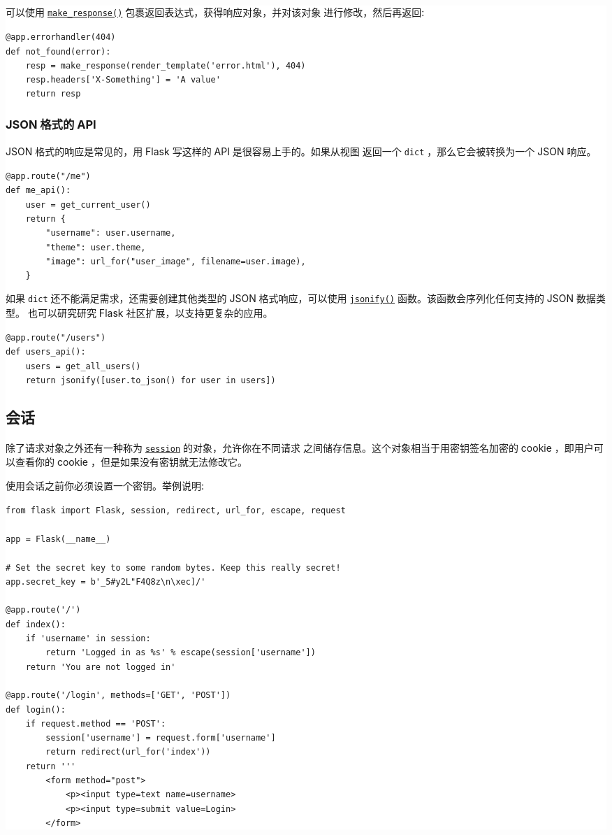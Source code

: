可以使用 [`make_response()`](https://dormousehole.readthedocs.io/en/latest/api.html#flask.make_response) 包裹返回表达式，获得响应对象，并对该对象 进行修改，然后再返回:

```
@app.errorhandler(404)
def not_found(error):
    resp = make_response(render_template('error.html'), 404)
    resp.headers['X-Something'] = 'A value'
    return resp
```

### JSON 格式的 API

JSON 格式的响应是常见的，用 Flask 写这样的 API 是很容易上手的。如果从视图 返回一个 `dict` ，那么它会被转换为一个 JSON 响应。

```
@app.route("/me")
def me_api():
    user = get_current_user()
    return {
        "username": user.username,
        "theme": user.theme,
        "image": url_for("user_image", filename=user.image),
    }
```

如果 `dict` 还不能满足需求，还需要创建其他类型的 JSON 格式响应，可以使用 [`jsonify()`](https://dormousehole.readthedocs.io/en/latest/api.html#flask.json.jsonify) 函数。该函数会序列化任何支持的 JSON 数据类型。 也可以研究研究 Flask 社区扩展，以支持更复杂的应用。

```
@app.route("/users")
def users_api():
    users = get_all_users()
    return jsonify([user.to_json() for user in users])
```



## 会话

除了请求对象之外还有一种称为 [`session`](https://dormousehole.readthedocs.io/en/latest/api.html#flask.session) 的对象，允许你在不同请求 之间储存信息。这个对象相当于用密钥签名加密的 cookie ，即用户可以查看你的 cookie ，但是如果没有密钥就无法修改它。

使用会话之前你必须设置一个密钥。举例说明:

```
from flask import Flask, session, redirect, url_for, escape, request

app = Flask(__name__)

# Set the secret key to some random bytes. Keep this really secret!
app.secret_key = b'_5#y2L"F4Q8z\n\xec]/'

@app.route('/')
def index():
    if 'username' in session:
        return 'Logged in as %s' % escape(session['username'])
    return 'You are not logged in'

@app.route('/login', methods=['GET', 'POST'])
def login():
    if request.method == 'POST':
        session['username'] = request.form['username']
        return redirect(url_for('index'))
    return '''
        <form method="post">
            <p><input type=text name=username>
            <p><input type=submit value=Login>
        </form>
```